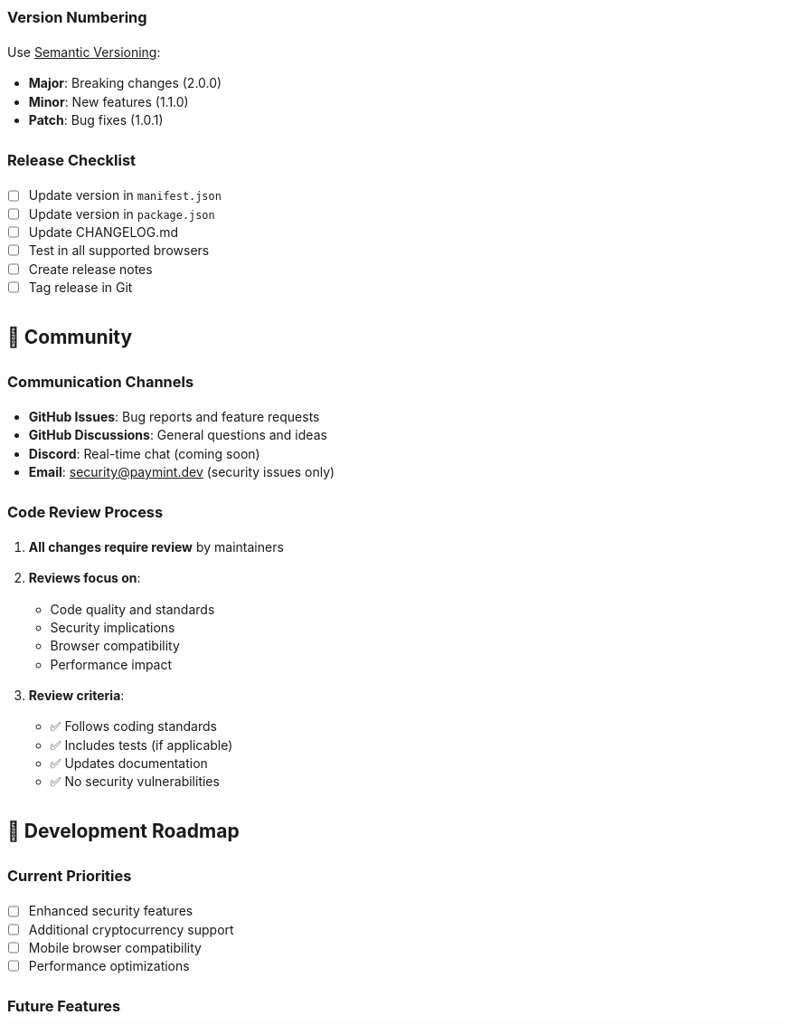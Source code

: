 ### Version Numbering

Use [Semantic Versioning](https://semver.org/):
- **Major**: Breaking changes (2.0.0)
- **Minor**: New features (1.1.0)
- **Patch**: Bug fixes (1.0.1)

### Release Checklist

- [ ] Update version in `manifest.json`
- [ ] Update version in `package.json`
- [ ] Update CHANGELOG.md
- [ ] Test in all supported browsers
- [ ] Create release notes
- [ ] Tag release in Git

## 💬 Community

### Communication Channels

- **GitHub Issues**: Bug reports and feature requests
- **GitHub Discussions**: General questions and ideas
- **Discord**: Real-time chat (coming soon)
- **Email**: security@paymint.dev (security issues only)

### Code Review Process

1. **All changes require review** by maintainers
2. **Reviews focus on**:
   - Code quality and standards
   - Security implications
   - Browser compatibility
   - Performance impact

3. **Review criteria**:
   - ✅ Follows coding standards
   - ✅ Includes tests (if applicable)
   - ✅ Updates documentation
   - ✅ No security vulnerabilities

## 🎯 Development Roadmap

### Current Priorities

- [ ] Enhanced security features
- [ ] Additional cryptocurrency support
- [ ] Mobile browser compatibility
- [ ] Performance optimizations

### Future Features
